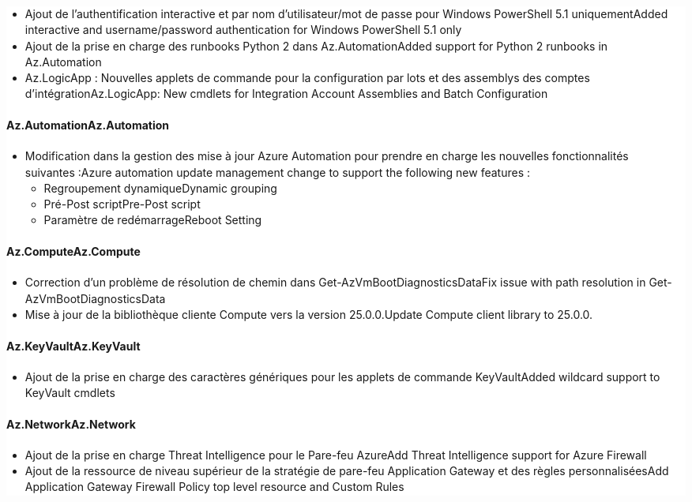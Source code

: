 * <span data-ttu-id="b13c9-234">Ajout de l’authentification interactive et par nom d’utilisateur/mot de passe pour Windows PowerShell 5.1 uniquement</span><span class="sxs-lookup"><span data-stu-id="b13c9-234">Added interactive and username/password authentication for Windows PowerShell 5.1 only</span></span>
* <span data-ttu-id="b13c9-235">Ajout de la prise en charge des runbooks Python 2 dans Az.Automation</span><span class="sxs-lookup"><span data-stu-id="b13c9-235">Added support for Python 2 runbooks in Az.Automation</span></span>
* <span data-ttu-id="b13c9-236">Az.LogicApp : Nouvelles applets de commande pour la configuration par lots et des assemblys des comptes d’intégration</span><span class="sxs-lookup"><span data-stu-id="b13c9-236">Az.LogicApp: New cmdlets for Integration Account Assemblies and Batch Configuration</span></span>

#### <a name="azautomation"></a><span data-ttu-id="b13c9-237">Az.Automation</span><span class="sxs-lookup"><span data-stu-id="b13c9-237">Az.Automation</span></span>
* <span data-ttu-id="b13c9-238">Modification dans la gestion des mise à jour Azure Automation pour prendre en charge les nouvelles fonctionnalités suivantes :</span><span class="sxs-lookup"><span data-stu-id="b13c9-238">Azure automation update management change to support the following new features :</span></span>
    * <span data-ttu-id="b13c9-239">Regroupement dynamique</span><span class="sxs-lookup"><span data-stu-id="b13c9-239">Dynamic grouping</span></span>
    * <span data-ttu-id="b13c9-240">Pré-Post script</span><span class="sxs-lookup"><span data-stu-id="b13c9-240">Pre-Post script</span></span>
    * <span data-ttu-id="b13c9-241">Paramètre de redémarrage</span><span class="sxs-lookup"><span data-stu-id="b13c9-241">Reboot Setting</span></span>

#### <a name="azcompute"></a><span data-ttu-id="b13c9-242">Az.Compute</span><span class="sxs-lookup"><span data-stu-id="b13c9-242">Az.Compute</span></span>
* <span data-ttu-id="b13c9-243">Correction d’un problème de résolution de chemin dans Get-AzVmBootDiagnosticsData</span><span class="sxs-lookup"><span data-stu-id="b13c9-243">Fix issue with path resolution in Get-AzVmBootDiagnosticsData</span></span>
* <span data-ttu-id="b13c9-244">Mise à jour de la bibliothèque cliente Compute vers la version 25.0.0.</span><span class="sxs-lookup"><span data-stu-id="b13c9-244">Update Compute client library to 25.0.0.</span></span>

#### <a name="azkeyvault"></a><span data-ttu-id="b13c9-245">Az.KeyVault</span><span class="sxs-lookup"><span data-stu-id="b13c9-245">Az.KeyVault</span></span>
* <span data-ttu-id="b13c9-246">Ajout de la prise en charge des caractères génériques pour les applets de commande KeyVault</span><span class="sxs-lookup"><span data-stu-id="b13c9-246">Added wildcard support to KeyVault cmdlets</span></span>

#### <a name="aznetwork"></a><span data-ttu-id="b13c9-247">Az.Network</span><span class="sxs-lookup"><span data-stu-id="b13c9-247">Az.Network</span></span>
* <span data-ttu-id="b13c9-248">Ajout de la prise en charge Threat Intelligence pour le Pare-feu Azure</span><span class="sxs-lookup"><span data-stu-id="b13c9-248">Add Threat Intelligence support for Azure Firewall</span></span>
* <span data-ttu-id="b13c9-249">Ajout de la ressource de niveau supérieur de la stratégie de pare-feu Application Gateway et des règles personnalisées</span><span class="sxs-lookup"><span data-stu-id="b13c9-249">Add Application Gateway Firewall Policy top level resource and Custom Rules</span></span>
